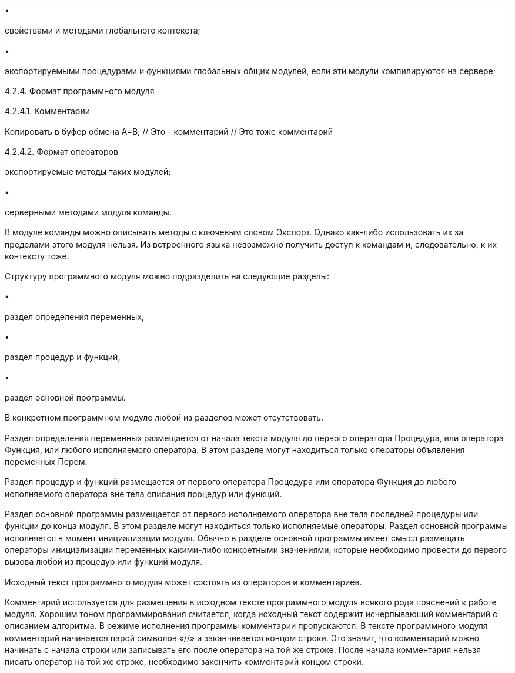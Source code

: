 •

свойствами и методами глобального контекста;

•

экспортируемыми процедурами и функциями глобальных общих модулей, если эти модули компилируются на сервере;

4.2.4. Формат программного модуля

4.2.4.1. Комментарии

Копировать в буфер обмена А=В; // Это - комментарий // Это тоже комментарий

4.2.4.2. Формат операторов

экспортируемые методы таких модулей;

•

серверными методами модуля команды.

В модуле команды можно описывать методы с ключевым словом Экспорт. Однако как-либо использовать их за пределами этого модуля нельзя. Из встроенного языка невозможно получить доступ к командам и, следовательно, к их контексту тоже.

Структуру программного модуля можно подразделить на следующие разделы:

•

раздел определения переменных,

•

раздел процедур и функций,

•

раздел основной программы.

В конкретном программном модуле любой из разделов может отсутствовать.

Раздел определения переменных размещается от начала текста модуля до первого оператора Процедура, или оператора Функция, или любого исполняемого оператора. В этом разделе могут находиться только операторы объявления переменных Перем.

Раздел процедур и функций размещается от первого оператора Процедура или оператора Функция до любого исполняемого оператора вне тела описания процедур или функций.

Раздел основной программы размещается от первого исполняемого оператора вне тела последней процедуры или функции до конца модуля. В этом разделе могут находиться только исполняемые операторы. Раздел основной программы исполняется в момент инициализации модуля. Обычно в разделе основной программы имеет смысл размещать операторы инициализации переменных какими-либо конкретными значениями, которые необходимо провести до первого вызова любой из процедур или функций модуля.

Исходный текст программного модуля может состоять из операторов и комментариев.

Комментарий используется для размещения в исходном тексте программного модуля всякого рода пояснений к работе модуля. Хорошим тоном программирования считается, когда исходный текст содержит исчерпывающий комментарий с описанием алгоритма. В режиме исполнения программы комментарии пропускаются. В тексте программного модуля комментарий начинается парой символов «//» и заканчивается концом строки. Это значит, что комментарий можно начинать с начала строки или записывать его после оператора на той же строке. После начала комментария нельзя писать оператор на той же строке, необходимо закончить комментарий концом строки.

